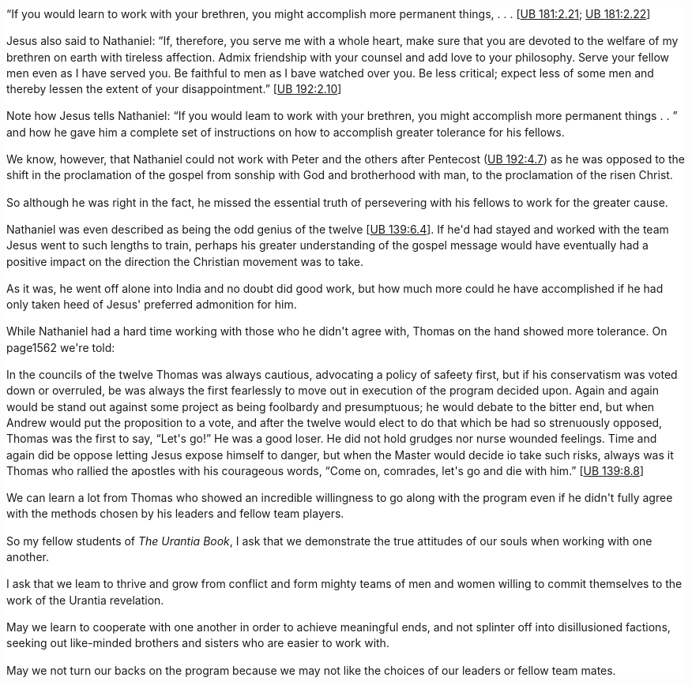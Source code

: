 “If you would learn to work with your brethren, you might accomplish more permanent things, . . . [[UB 181:2.21](/en/The_Urantia_Book/181#p2_21); [UB 181:2.22](/en/The_Urantia_Book/181#p2_22)]

Jesus also said to Nathaniel: “If, therefore, you serve me with a whole heart, make sure that you are devoted to the welfare of my brethren on earth with tireless affection. Admix friendship with your counsel and add love to your philosophy. Serve your fellow men even as I have served you. Be faithful to men as I bave watched over you. Be less critical; expect less of some men and thereby lessen the extent of your disappointment.” [[UB 192:2.10](/en/The_Urantia_Book/192#p2_10)]

Note how Jesus tells Nathaniel: “If you would leam to work with your brethren, you might accomplish more permanent things . . ” and how he gave him a complete set of instructions on how to accomplish greater tolerance for his fellows.

We know, however, that Nathaniel could not work with Peter and the others after Pentecost ([UB 192:4.7](/en/The_Urantia_Book/192#p4_7)) as he was opposed to the shift in the proclamation of the gospel from sonship with God and brotherhood with man, to the proclamation of the risen Christ.

So although he was right in the fact, he missed the essential truth of persevering with his fellows to work for the greater cause.

Nathaniel was even described as being the odd genius of the twelve [[UB 139:6.4](/en/The_Urantia_Book/139#p6_4)]. If he'd had stayed and worked with the team Jesus went to such lengths to train, perhaps his greater understanding of the gospel message would have eventually had a positive impact on the direction the Christian movement was to take.

As it was, he went off alone into India and no doubt did good work, but how much more could he have accomplished if he had only taken heed of Jesus' preferred admonition for him.

While Nathaniel had a hard time working with those who he didn't agree with, Thomas on the hand showed more tolerance. On page1562 we're told:

In the councils of the twelve Thomas was always cautious, advocating a policy of safeety first, but if his conservatism was voted down or overruled, be was always the first fearlessly to move out in execution of the program decided upon. Again and again would be stand out against some project as being foolbardy and presumptuous; he would debate to the bitter end, but when Andrew would put the proposition to a vote, and after the twelve would elect to do that which be had so strenuously opposed, Thomas was the first to say, “Let's go!” He was a good loser. He did not hold grudges nor nurse wounded feelings. Time and again did be oppose letting Jesus expose himself to danger, but when the Master would decide io take such risks, always was it Thomas who rallied the apostles with his courageous words, “Come on, comrades, let's go and die with him.” [[UB 139:8.8](/en/The_Urantia_Book/139#p8_8)]

We can learn a lot from Thomas who showed an incredible willingness to go along with the program even if he didn't fully agree with the methods chosen by his leaders and fellow team players.

So my fellow students of _The Urantia Book_, I ask that we demonstrate the true attitudes of our souls when working with one another.

I ask that we leam to thrive and grow from conflict and form mighty teams of men and women willing to commit themselves to the work of the Urantia revelation.

May we learn to cooperate with one another in order to achieve meaningful ends, and not splinter off into disillusioned factions, seeking out like-minded brothers and sisters who are easier to work with.

May we not turn our backs on the program because we may not like the choices of our leaders or fellow team mates.
